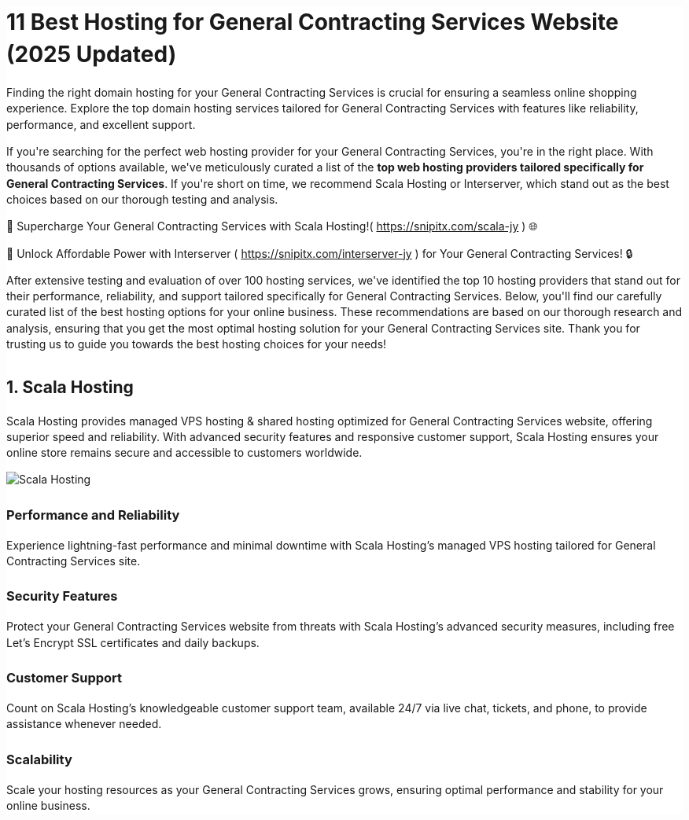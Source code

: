 # 11 Best Hosting for General Contracting Services Website (2025 Updated)

Finding the right domain hosting for your General Contracting Services is crucial for ensuring a seamless online shopping experience. Explore the top domain hosting services tailored for General Contracting Services with features like reliability, performance, and excellent support.

If you're searching for the perfect web hosting provider for your General Contracting Services, you're in the right place. With thousands of options available, we've meticulously curated a list of the **top web hosting providers tailored specifically for General Contracting Services**. If you're short on time, we recommend Scala Hosting or Interserver, which stand out as the best choices based on our thorough testing and analysis.

🚀 Supercharge Your General Contracting Services with Scala Hosting!( https://snipitx.com/scala-jy ) 🌐 

💸 Unlock Affordable Power with Interserver ( https://snipitx.com/interserver-jy ) for Your General Contracting Services! 🔒

After extensive testing and evaluation of over 100 hosting services, we've identified the top 10 hosting providers that stand out for their performance, reliability, and support tailored specifically for General Contracting Services. Below, you'll find our carefully curated list of the best hosting options for your online business. These recommendations are based on our thorough research and analysis, ensuring that you get the most optimal hosting solution for your General Contracting Services site. Thank you for trusting us to guide you towards the best hosting choices for your needs!

## 1. Scala Hosting

Scala Hosting provides managed VPS hosting & shared hosting optimized for General Contracting Services website, offering superior speed and reliability. With advanced security features and responsive customer support, Scala Hosting ensures your online store remains secure and accessible to customers worldwide.

![Scala Hosting](https://i.imgur.com/uJ5JIK3.png "Scala Web Hosting")

### Performance and Reliability
Experience lightning-fast performance and minimal downtime with Scala Hosting’s managed VPS hosting tailored for General Contracting Services site.

### Security Features
Protect your General Contracting Services website from threats with Scala Hosting’s advanced security measures, including free Let’s Encrypt SSL certificates and daily backups.

### Customer Support
Count on Scala Hosting’s knowledgeable customer support team, available 24/7 via live chat, tickets, and phone, to provide assistance whenever needed.

### Scalability
Scale your hosting resources as your General Contracting Services grows, ensuring optimal performance and stability for your online business.
